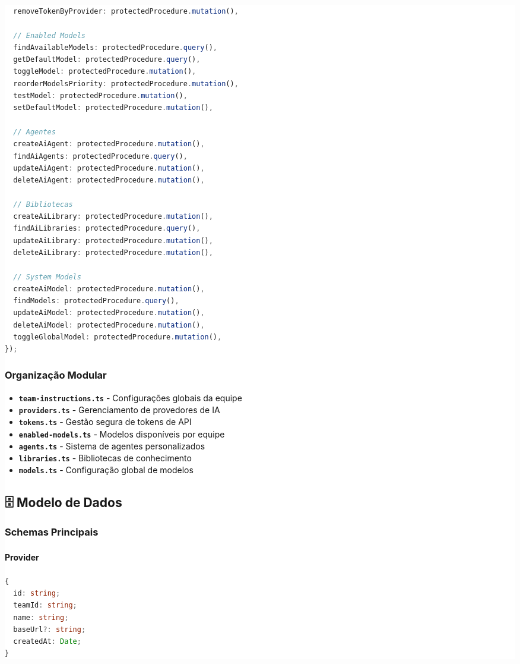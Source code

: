 ```typescript
  removeTokenByProvider: protectedProcedure.mutation(),

  // Enabled Models
  findAvailableModels: protectedProcedure.query(),
  getDefaultModel: protectedProcedure.query(),
  toggleModel: protectedProcedure.mutation(),
  reorderModelsPriority: protectedProcedure.mutation(),
  testModel: protectedProcedure.mutation(),
  setDefaultModel: protectedProcedure.mutation(),

  // Agentes
  createAiAgent: protectedProcedure.mutation(),
  findAiAgents: protectedProcedure.query(),
  updateAiAgent: protectedProcedure.mutation(),
  deleteAiAgent: protectedProcedure.mutation(),

  // Bibliotecas
  createAiLibrary: protectedProcedure.mutation(),
  findAiLibraries: protectedProcedure.query(),
  updateAiLibrary: protectedProcedure.mutation(),
  deleteAiLibrary: protectedProcedure.mutation(),

  // System Models
  createAiModel: protectedProcedure.mutation(),
  findModels: protectedProcedure.query(),
  updateAiModel: protectedProcedure.mutation(),
  deleteAiModel: protectedProcedure.mutation(),
  toggleGlobalModel: protectedProcedure.mutation(),
});
```

### Organização Modular

- **`team-instructions.ts`** - Configurações globais da equipe
- **`providers.ts`** - Gerenciamento de provedores de IA
- **`tokens.ts`** - Gestão segura de tokens de API
- **`enabled-models.ts`** - Modelos disponíveis por equipe
- **`agents.ts`** - Sistema de agentes personalizados
- **`libraries.ts`** - Bibliotecas de conhecimento
- **`models.ts`** - Configuração global de modelos

## 🗄️ Modelo de Dados

### Schemas Principais

#### Provider

```typescript
{
  id: string;
  teamId: string;
  name: string;
  baseUrl?: string;
  createdAt: Date;
}
```
